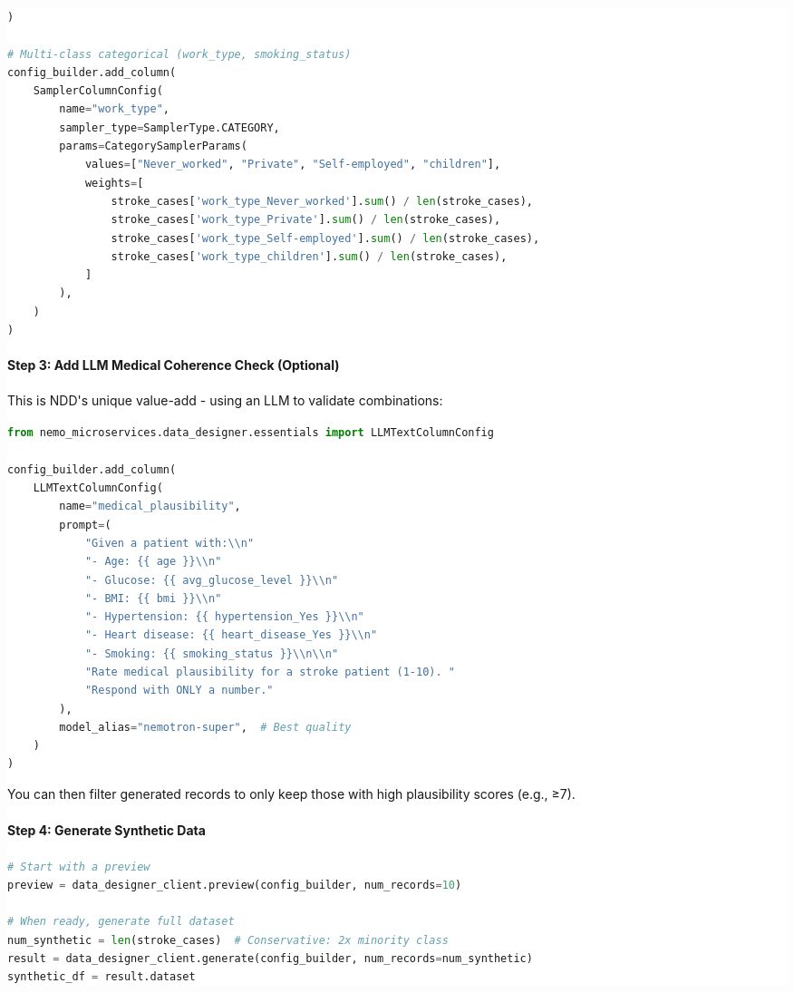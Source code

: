 ```python
)

# Multi-class categorical (work_type, smoking_status)
config_builder.add_column(
    SamplerColumnConfig(
        name="work_type",
        sampler_type=SamplerType.CATEGORY,
        params=CategorySamplerParams(
            values=["Never_worked", "Private", "Self-employed", "children"],
            weights=[
                stroke_cases['work_type_Never_worked'].sum() / len(stroke_cases),
                stroke_cases['work_type_Private'].sum() / len(stroke_cases),
                stroke_cases['work_type_Self-employed'].sum() / len(stroke_cases),
                stroke_cases['work_type_children'].sum() / len(stroke_cases),
            ]
        ),
    )
)
```

#### Step 3: Add LLM Medical Coherence Check (Optional)

This is NDD's unique value-add - using an LLM to validate combinations:

```python
from nemo_microservices.data_designer.essentials import LLMTextColumnConfig

config_builder.add_column(
    LLMTextColumnConfig(
        name="medical_plausibility",
        prompt=(
            "Given a patient with:\\n"
            "- Age: {{ age }}\\n"
            "- Glucose: {{ avg_glucose_level }}\\n"
            "- BMI: {{ bmi }}\\n"
            "- Hypertension: {{ hypertension_Yes }}\\n"
            "- Heart disease: {{ heart_disease_Yes }}\\n"
            "- Smoking: {{ smoking_status }}\\n\\n"
            "Rate medical plausibility for a stroke patient (1-10). "
            "Respond with ONLY a number."
        ),
        model_alias="nemotron-super",  # Best quality
    )
)
```

You can then filter generated records to only keep those with high plausibility scores (e.g., ≥7).

#### Step 4: Generate Synthetic Data

```python
# Start with a preview
preview = data_designer_client.preview(config_builder, num_records=10)

# When ready, generate full dataset
num_synthetic = len(stroke_cases)  # Conservative: 2x minority class
result = data_designer_client.generate(config_builder, num_records=num_synthetic)
synthetic_df = result.dataset
```
